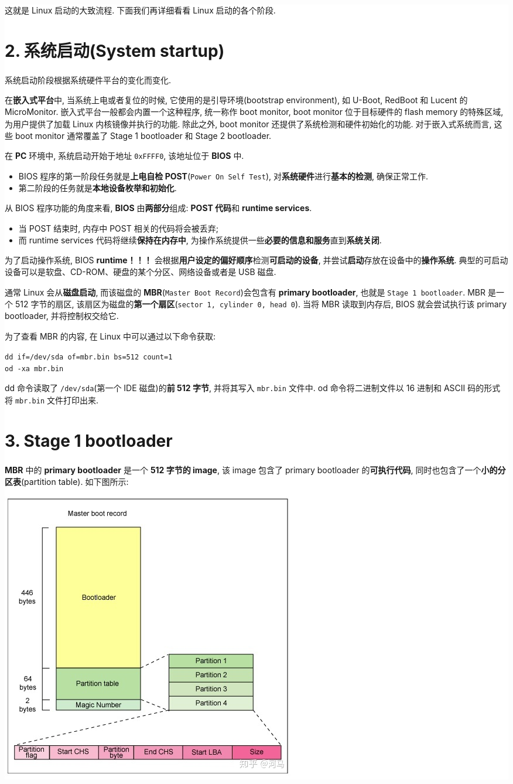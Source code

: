 这就是 Linux 启动的大致流程. 下面我们再详细看看 Linux 启动的各个阶段.

# 2. 系统启动(System startup)

系统启动阶段根据系统硬件平台的变化而变化.

在**嵌入式平台**中, 当系统上电或者复位的时候, 它使用的是引导环境(bootstrap environment), 如 U-Boot, RedBoot 和 Lucent 的 MicroMonitor. 嵌入式平台一般都会内置一个这种程序, 统一称作 boot monitor, boot monitor 位于目标硬件的 flash memory 的特殊区域, 为用户提供了加载 Linux 内核镜像并执行的功能. 除此之外, boot monitor 还提供了系统检测和硬件初始化的功能. 对于嵌入式系统而言, 这些 boot monitor 通常覆盖了 Stage 1 bootloader 和 Stage 2 bootloader.

在 **PC** 环境中, 系统启动开始于地址 `0xFFFF0`, 该地址位于 **BIOS** 中.
* BIOS 程序的第一阶段任务就是**上电自检 POST**(`Power On Self Test`), 对**系统硬件**进行**基本的检测**, 确保正常工作.
* 第二阶段的任务就是**本地设备枚举和初始化**.

从 BIOS 程序功能的角度来看, **BIOS** 由**两部分**组成: **POST 代码**和 **runtime services**.
* 当 POST 结束时, 内存中 POST 相关的代码将会被丢弃;
* 而 runtime services 代码将继续**保持在内存中**, 为操作系统提供一些**必要的信息和服务**直到**系统关闭**.

为了启动操作系统, BIOS **runtime！！！** 会根据**用户设定的偏好顺序**检测**可启动的设备**, 并尝试**启动**存放在设备中的**操作系统**. 典型的可启动设备可以是软盘、CD-ROM、硬盘的某个分区、网络设备或者是 USB 磁盘.

通常 Linux 会从**磁盘启动**, 而该磁盘的 **MBR**(`Master Boot Record`)会包含有 **primary bootloader**, 也就是 `Stage 1 bootloader`. MBR 是一个 512 字节的扇区, 该扇区为磁盘的**第一个扇区**(`sector 1, cylinder 0, head 0`). 当将 MBR 读取到内存后, BIOS 就会尝试执行该 primary bootloader, 并将控制权交给它.

为了查看 MBR 的内容, 在 Linux 中可以通过以下命令获取:

```
dd if=/dev/sda of=mbr.bin bs=512 count=1
od -xa mbr.bin
```

dd 命令读取了 `/dev/sda`(第一个 IDE 磁盘)的**前 512 字节**, 并将其写入 `mbr.bin` 文件中. od 命令将二进制文件以 16 进制和 ASCII 码的形式将 `mbr.bin` 文件打印出来.

# 3. Stage 1 bootloader

**MBR** 中的 **primary bootloader** 是一个 **512 字节的 image**, 该 image 包含了 primary bootloader 的**可执行代码**, 同时也包含了一个**小的分区表**(partition table). 如下图所示:

![2022-02-19-22-02-36.png](./images/2022-02-19-22-02-36.png)
